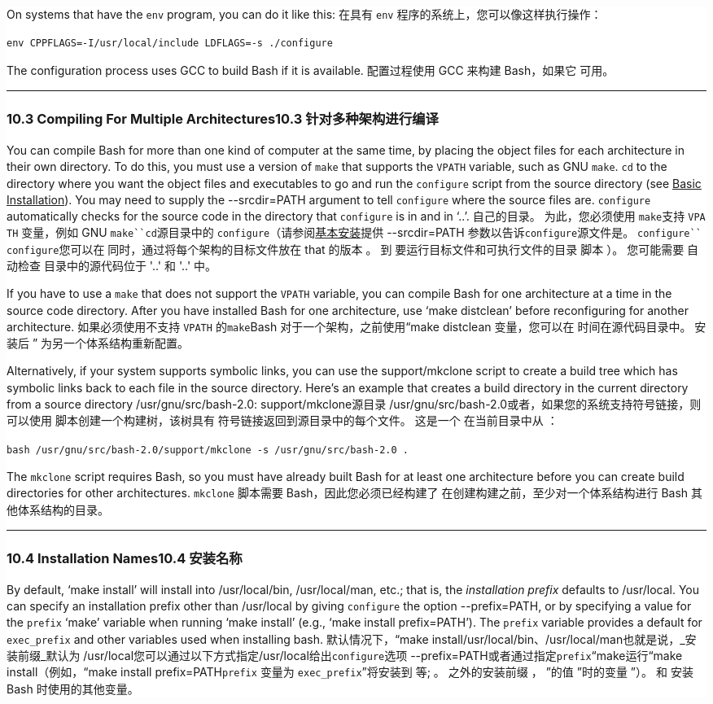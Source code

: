 On systems that have the `env` program, you can do it like this: 在具有 `env` 程序的系统上，您可以像这样执行操作：

```
env CPPFLAGS=-I/usr/local/include LDFLAGS=-s ./configure
```

The configuration process uses GCC to build Bash if it is available. 配置过程使用 GCC 来构建 Bash，如果它 可用。

___

### 10.3 Compiling For Multiple Architectures10.3 针对多种架构进行编译

You can compile Bash for more than one kind of computer at the same time, by placing the object files for each architecture in their own directory. To do this, you must use a version of `make` that supports the `VPATH` variable, such as GNU `make`. `cd` to the directory where you want the object files and executables to go and run the `configure` script from the source directory (see [Basic Installation](https://www.gnu.org/software/bash/manual/bash.html#Basic-Installation)). You may need to supply the \--srcdir=PATH argument to tell `configure` where the source files are. `configure` automatically checks for the source code in the directory that `configure` is in and in ‘..’. 自己的目录。 为此，您必须使用 `make`支持 `VPATH` 变量，例如 GNU `make``cd`源目录中的 `configure`（请参阅[基本安装](https://www.gnu.org/software/bash/manual/bash.html#Basic-Installation)提供 \--srcdir=PATH 参数以告诉`configure`源文件是。 `configure``configure`您可以在 同时，通过将每个架构的目标文件放在 that 的版本 。 到 要运行目标文件和可执行文件的目录 脚本 ）。 您可能需要 自动检查 目录中的源代码位于 '..' 和 '..' 中。

If you have to use a `make` that does not support the `VPATH` variable, you can compile Bash for one architecture at a time in the source code directory. After you have installed Bash for one architecture, use ‘make distclean’ before reconfiguring for another architecture. 如果必须使用不支持 `VPATH` 的`make`Bash 对于一个架构，之前使用“make distclean 变量，您可以在 时间在源代码目录中。 安装后 ” 为另一个体系结构重新配置。

Alternatively, if your system supports symbolic links, you can use the support/mkclone script to create a build tree which has symbolic links back to each file in the source directory. Here’s an example that creates a build directory in the current directory from a source directory /usr/gnu/src/bash-2.0: support/mkclone源目录 /usr/gnu/src/bash-2.0或者，如果您的系统支持符号链接，则可以使用 脚本创建一个构建树，该树具有 符号链接返回到源目录中的每个文件。 这是一个 在当前目录中从 ：

```
bash /usr/gnu/src/bash-2.0/support/mkclone -s /usr/gnu/src/bash-2.0 .
```

The `mkclone` script requires Bash, so you must have already built Bash for at least one architecture before you can create build directories for other architectures. `mkclone` 脚本需要 Bash，因此您必须已经构建了 在创建构建之前，至少对一个体系结构进行 Bash 其他体系结构的目录。

___

### 10.4 Installation Names10.4 安装名称

By default, ‘make install’ will install into /usr/local/bin, /usr/local/man, etc.; that is, the _installation prefix_ defaults to /usr/local. You can specify an installation prefix other than /usr/local by giving `configure` the option \--prefix=PATH, or by specifying a value for the `prefix` ‘make’ variable when running ‘make install’ (e.g., ‘make install prefix=PATH’). The `prefix` variable provides a default for `exec_prefix` and other variables used when installing bash. 默认情况下，“make install/usr/local/bin、/usr/local/man也就是说，_安装前缀_默认为 /usr/local您可以通过以下方式指定/usr/local给出`configure`选项 --prefix=PATH或者通过指定`prefix`“make运行“make install（例如，“make install prefix=PATH`prefix` 变量为 `exec_prefix`”将安装到 等; 。 之外的安装前缀 ， ”的值 ”时的变量 ”）。 和 安装 Bash 时使用的其他变量。
